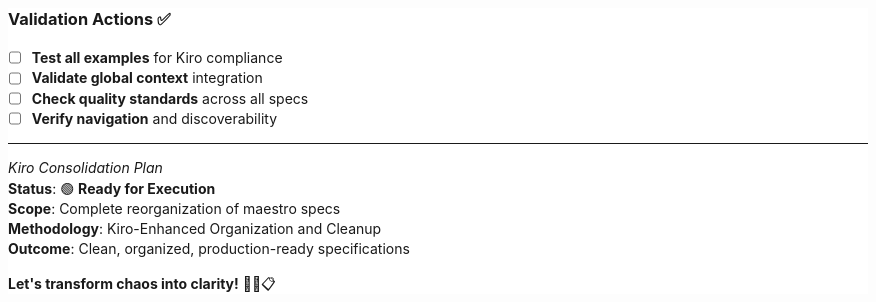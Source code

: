 ### **Validation Actions** ✅
- [ ] **Test all examples** for Kiro compliance
- [ ] **Validate global context** integration
- [ ] **Check quality standards** across all specs
- [ ] **Verify navigation** and discoverability

---

*Kiro Consolidation Plan*  
**Status**: 🟢 **Ready for Execution**  
**Scope**: Complete reorganization of maestro specs  
**Methodology**: Kiro-Enhanced Organization and Cleanup  
**Outcome**: Clean, organized, production-ready specifications  

**Let's transform chaos into clarity!** 🧹✨📋